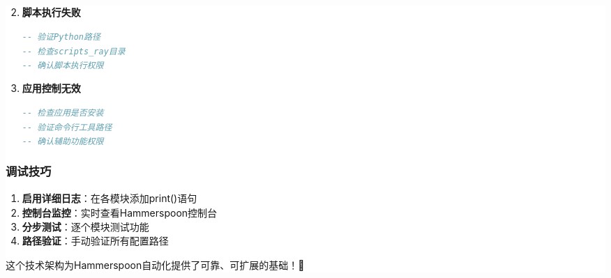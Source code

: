 2. **脚本执行失败**
   ```lua
   -- 验证Python路径
   -- 检查scripts_ray目录
   -- 确认脚本执行权限
   ```

3. **应用控制无效**
   ```lua
   -- 检查应用是否安装
   -- 验证命令行工具路径
   -- 确认辅助功能权限
   ```

### 调试技巧

1. **启用详细日志**：在各模块添加print()语句
2. **控制台监控**：实时查看Hammerspoon控制台
3. **分步测试**：逐个模块测试功能
4. **路径验证**：手动验证所有配置路径

这个技术架构为Hammerspoon自动化提供了可靠、可扩展的基础！🚀 